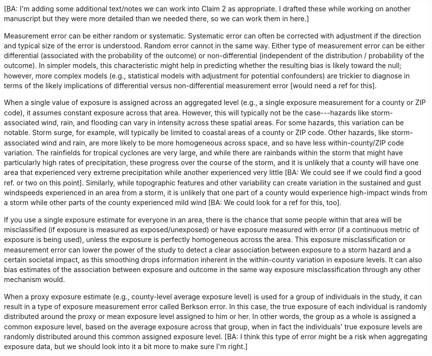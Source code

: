 [BA: I'm adding some additional text/notes we can work into Claim 2 as
appropriate. I drafted these while working on another manuscript but they 
were more detailed than we needed there, so we can work them in here.]

Measurement error can be either random or systematic. Systematic error can often
be corrected with adjustment if the direction and typical size of the error is
understood. Random error cannot in the same way. Either type of measurement
error can be either differential (associated with the probability of the
outcome) or non-differential (independent of the distribution / probability of
the outcome). In simpler models, this characteristic might help in predicting
whether the resulting bias is likely toward the null; however, more complex
models (e.g., statistical models with adjustment for potential confounders) are
trickier to diagnose in terms of the likely implications of differential versus
non-differential measurement error [would need a ref for this].

When a single value of exposure is assigned across an aggregated level (e.g., a
single exposure measurement for a county or ZIP code), it assumes constant
exposure across that area. However, this will typically not be the
case---hazards like storm-associated wind, rain, and flooding can vary in
intensity across these spatial areas. For some hazards, this variation can be
notable. Storm surge, for example, will typically be limited to coastal areas of
a county or ZIP code. Other hazards, like storm-associated wind and rain, are
more likely to be more homogeneous across space, and so have less
within-county/ZIP code variation. The rainfields for tropical cyclones are very
large, and while there are rainbands within the storm that might have
particularly high rates of precipitation, these progress over the course of the
storm, and it is unlikely that a county will have one area that experienced very
extreme precipitation while another experienced very little [BA: We could see if
we could find a good ref. or two on this point]. Similarly, while topographic
features and other variability can create variation in the sustained and gust
windspeeds experienced in an area from a storm, it is unlikely that one part of
a county would experience high-impact winds from a storm while other parts of
the county experienced mild wind [BA: We could look for a ref for this, too].

If you use a single exposure estimate for everyone in an area, there is the
chance that some people within that area will be misclassified (if exposure is
measured as exposed/unexposed) or have exposure measured with error (if a
continuous metric of exposure is being used), unless the exposure is perfectly
homogeneous across the area. This exposure misclassification or measurement
error can lower the power of the study to detect a clear association between
exposure to a storm hazard and a certain societal impact, as this smoothing
drops information inherent in the within-county variation in exposure levels. It
can also bias estimates of the association between exposure and outcome in the
same way exposure misclassification through any other mechanism would.

When a proxy exposure estimate (e.g., county-level average exposure level) is
used for a group of individuals in the study, it can result in a type of 
exposure measurement error called Berkson error. In this case, the true
exposure of each individual is randomly distributed around the proxy or 
mean exposure level assigned to him or her. In other words, the group as a 
whole is assigned a common exposure level, based on the average exposure 
across that group, when in fact the individuals' true exposure levels are 
randomly distributed around this common assigned exposure level. [BA: I think
this type of error might be a risk when aggregating exposure data, but we should
look into it a bit more to make sure I'm right.]
